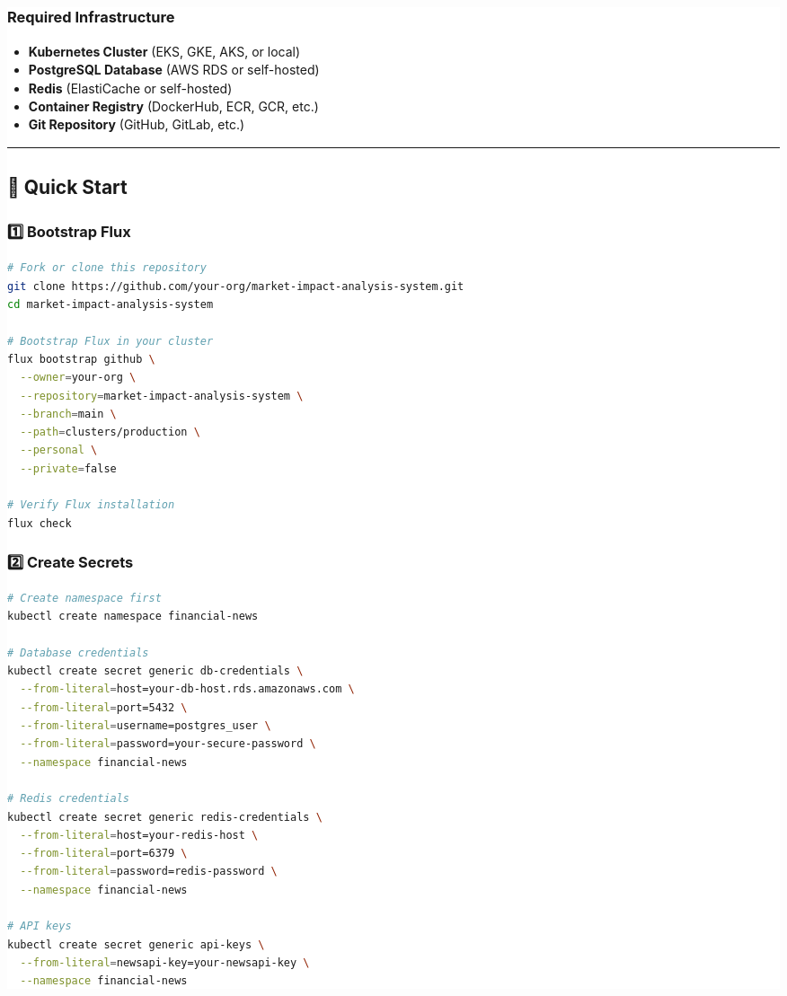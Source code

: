### Required Infrastructure

- **Kubernetes Cluster** (EKS, GKE, AKS, or local)
- **PostgreSQL Database** (AWS RDS or self-hosted)
- **Redis** (ElastiCache or self-hosted)
- **Container Registry** (DockerHub, ECR, GCR, etc.)
- **Git Repository** (GitHub, GitLab, etc.)

---

## 🚀 Quick Start

### 1️⃣ Bootstrap Flux

```bash
# Fork or clone this repository
git clone https://github.com/your-org/market-impact-analysis-system.git
cd market-impact-analysis-system

# Bootstrap Flux in your cluster
flux bootstrap github \
  --owner=your-org \
  --repository=market-impact-analysis-system \
  --branch=main \
  --path=clusters/production \
  --personal \
  --private=false

# Verify Flux installation
flux check
```

### 2️⃣ Create Secrets

```bash
# Create namespace first
kubectl create namespace financial-news

# Database credentials
kubectl create secret generic db-credentials \
  --from-literal=host=your-db-host.rds.amazonaws.com \
  --from-literal=port=5432 \
  --from-literal=username=postgres_user \
  --from-literal=password=your-secure-password \
  --namespace financial-news

# Redis credentials
kubectl create secret generic redis-credentials \
  --from-literal=host=your-redis-host \
  --from-literal=port=6379 \
  --from-literal=password=redis-password \
  --namespace financial-news

# API keys
kubectl create secret generic api-keys \
  --from-literal=newsapi-key=your-newsapi-key \
  --namespace financial-news
```

